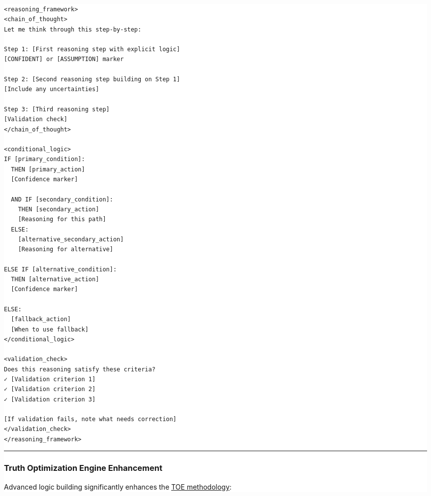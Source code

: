 ```
<reasoning_framework>
<chain_of_thought>
Let me think through this step-by-step:

Step 1: [First reasoning step with explicit logic]
[CONFIDENT] or [ASSUMPTION] marker

Step 2: [Second reasoning step building on Step 1]
[Include any uncertainties]

Step 3: [Third reasoning step]
[Validation check]
</chain_of_thought>

<conditional_logic>
IF [primary_condition]:
  THEN [primary_action]
  [Confidence marker]
  
  AND IF [secondary_condition]:
    THEN [secondary_action]
    [Reasoning for this path]
  ELSE:
    [alternative_secondary_action]
    [Reasoning for alternative]

ELSE IF [alternative_condition]:
  THEN [alternative_action]
  [Confidence marker]

ELSE:
  [fallback_action]
  [When to use fallback]
</conditional_logic>

<validation_check>
Does this reasoning satisfy these criteria?
✓ [Validation criterion 1]
✓ [Validation criterion 2]
✓ [Validation criterion 3]

[If validation fails, note what needs correction]
</validation_check>
</reasoning_framework>
```

---

### Truth Optimization Engine Enhancement

Advanced logic building significantly enhances the [TOE methodology](Pineapple_Lab_TOE_Context_Engineering_for_Agents.md):
